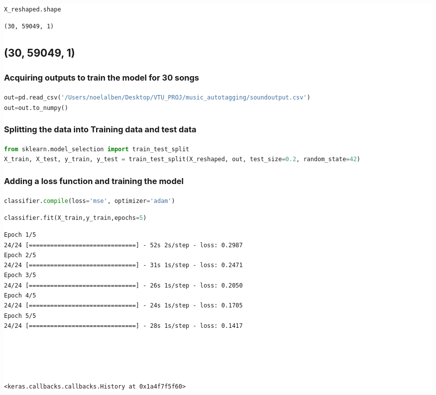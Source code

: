 
```python
X_reshaped.shape
```




    (30, 59049, 1)



## (30, 59049, 1)

### Acquiring outputs to train the model for 30 songs


```python
out=pd.read_csv('/Users/noelalben/Desktop/VTU_PROJ/music_autotagging/soundoutput.csv')
out=out.to_numpy()
```

### Splitting the data into Training data and test data


```python
from sklearn.model_selection import train_test_split
X_train, X_test, y_train, y_test = train_test_split(X_reshaped, out, test_size=0.2, random_state=42)
```

### Adding a loss function and training the model


```python
classifier.compile(loss='mse', optimizer='adam')
```


```python
classifier.fit(X_train,y_train,epochs=5)
```

    Epoch 1/5
    24/24 [==============================] - 52s 2s/step - loss: 0.2987
    Epoch 2/5
    24/24 [==============================] - 31s 1s/step - loss: 0.2471
    Epoch 3/5
    24/24 [==============================] - 26s 1s/step - loss: 0.2050
    Epoch 4/5
    24/24 [==============================] - 24s 1s/step - loss: 0.1705
    Epoch 5/5
    24/24 [==============================] - 28s 1s/step - loss: 0.1417





    <keras.callbacks.callbacks.History at 0x1a4f7f5f60>


